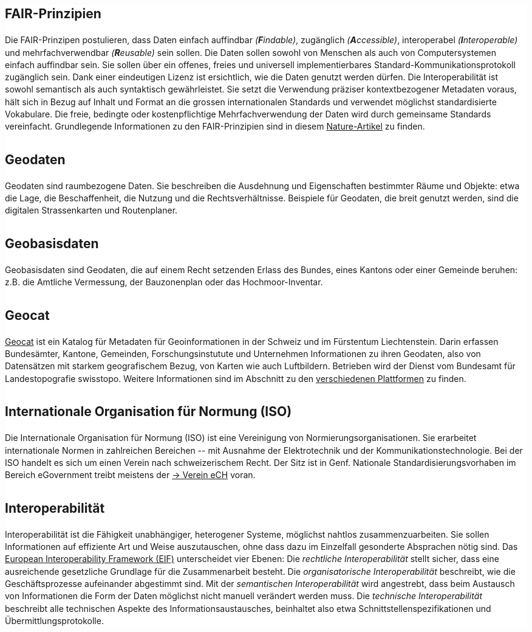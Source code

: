 ## FAIR-Prinzipien
Die FAIR-Prinzipen postulieren, dass Daten einfach auffindbar _(**F**indable)_, zugänglich _(**A**ccessible)_, interoperabel _(**I**nteroperable)_ und mehrfachverwendbar _(**R**eusable)_ sein sollen. Die Daten sollen sowohl von Menschen als auch von Computersystemen einfach auffindbar sein. Sie sollen über ein offenes, freies und universell implementierbares Standard-Kommunikationsprotokoll zugänglich sein. Dank einer eindeutigen Lizenz ist ersichtlich, wie die Daten genutzt werden dürfen. Die Interoperabilität ist sowohl semantisch als auch syntaktisch gewährleistet. Sie setzt die Verwendung präziser kontextbezogener Metadaten voraus, hält sich in Bezug auf Inhalt und Format an die grossen internationalen Standards und verwendet möglichst standardisierte Vokabulare. Die freie, bedingte oder kostenpflichtige Mehrfachverwendung der Daten wird durch gemeinsame Standards vereinfacht. Grundlegende Informationen zu den FAIR-Prinzipien sind in diesem [Nature-Artikel](https://www.nature.com/articles/sdata201618) zu finden. 

## Geodaten
Geodaten sind raumbezogene Daten. Sie beschreiben die Ausdehnung und Eigenschaften bestimmter Räume und Objekte: etwa die Lage, die Beschaffenheit, die Nutzung und die Rechtsverhältnisse. Beispiele für Geodaten, die breit genutzt werden, sind die digitalen Strassenkarten und Routenplaner.

## Geobasisdaten
Geobasisdaten sind Geodaten, die auf einem Recht setzenden Erlass des Bundes, eines Kantons oder einer Gemeinde beruhen:
z.B. die Amtliche Vermessung, der Bauzonenplan oder das Hochmoor-Inventar.

## Geocat 
[Geocat](https://geocat.ch) ist ein Katalog für Metadaten für Geoinformationen in der Schweiz und im Fürstentum Liechtenstein. Darin erfassen Bundesämter, Kantone, Gemeinden, Forschungsinstutute und Unternehmen Informationen zu ihren Geodaten, also von Datensätzen mit starkem geografischem Bezug, von Karten wie auch Luftbildern. Betrieben wird der Dienst vom Bundesamt für Landestopografie swisstopo. Weitere Informationen sind im Abschnitt zu den [verschiedenen Plattformen](/handbook/de/2_rollen_prozesse/plattformen) zu finden.  

## Internationale Organisation für Normung (ISO)
Die Internationale Organisation für Normung (ISO) ist eine Vereinigung von Normierungsorganisationen. Sie erarbeitet internationale Normen in zahlreichen Bereichen -- mit Ausnahme der Elektrotechnik und der Kommunikationstechnologie. Bei der ISO handelt es sich um einen Verein nach schweizerischem Recht. Der Sitz ist in Genf. Nationale Standardisierungsvorhaben im Bereich eGovernment treibt meistens der [→ Verein eCH](#ech) voran.

## Interoperabilität
Interoperabilität ist die Fähigkeit unabhängiger, heterogener Systeme, möglichst nahtlos zusammenzuarbeiten. Sie sollen Informationen auf effiziente Art und Weise auszutauschen, ohne dass dazu im Einzelfall gesonderte Absprachen nötig sind. Das [European Interoperability Framework (EIF)](https://joinup.ec.europa.eu/collection/nifo-national-interoperability-framework-observatory/3-interoperability-layers) unterscheidet vier Ebenen: Die _rechtliche Interoperabilität_ stellt sicher, dass eine ausreichende gesetzliche Grundlage für die Zusammenarbeit besteht. Die _organisatorische Interoperabilität_ beschreibt, wie die Geschäftsprozesse aufeinander abgestimmt sind. Mit der _semantischen Interoperabilität_ wird angestrebt, dass beim Austausch von Informationen die Form der Daten möglichst nicht manuell verändert werden muss. Die _technische Interoperabilität_ beschreibt alle technischen Aspekte des Informationsaustausches, beinhaltet also etwa Schnittstellenspezifikationen und Übermittlungsprotokolle.
